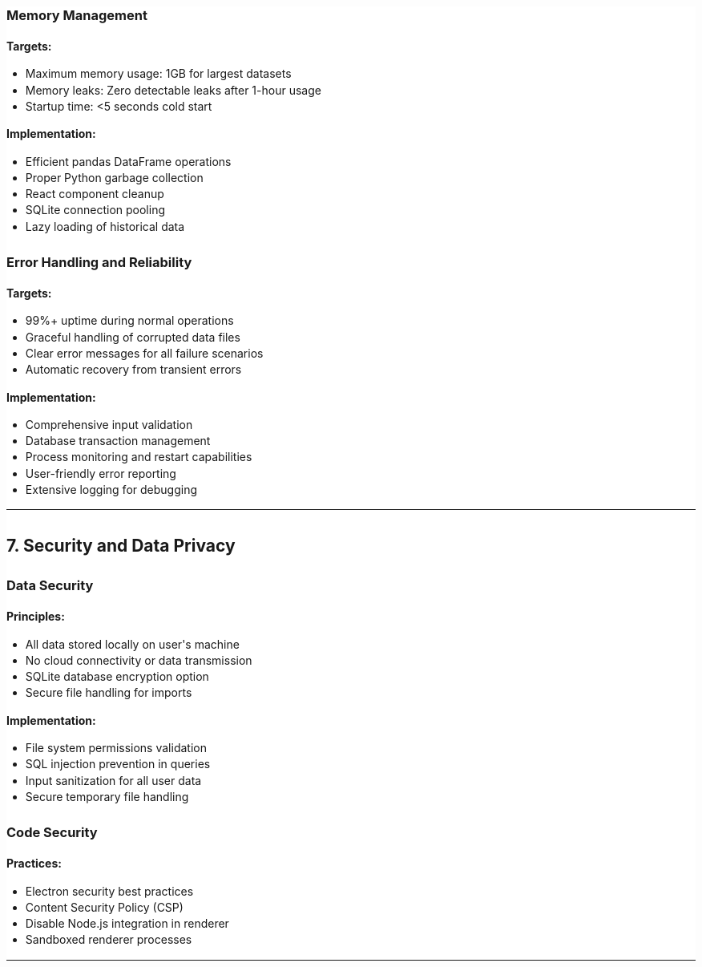 ### Memory Management
**Targets:**
- Maximum memory usage: 1GB for largest datasets
- Memory leaks: Zero detectable leaks after 1-hour usage
- Startup time: <5 seconds cold start

**Implementation:**
- Efficient pandas DataFrame operations
- Proper Python garbage collection
- React component cleanup
- SQLite connection pooling
- Lazy loading of historical data

### Error Handling and Reliability
**Targets:**
- 99%+ uptime during normal operations
- Graceful handling of corrupted data files
- Clear error messages for all failure scenarios
- Automatic recovery from transient errors

**Implementation:**
- Comprehensive input validation
- Database transaction management
- Process monitoring and restart capabilities
- User-friendly error reporting
- Extensive logging for debugging

---

## 7. Security and Data Privacy

### Data Security
**Principles:**
- All data stored locally on user's machine
- No cloud connectivity or data transmission
- SQLite database encryption option
- Secure file handling for imports

**Implementation:**
- File system permissions validation
- SQL injection prevention in queries
- Input sanitization for all user data
- Secure temporary file handling

### Code Security
**Practices:**
- Electron security best practices
- Content Security Policy (CSP)
- Disable Node.js integration in renderer
- Sandboxed renderer processes

---